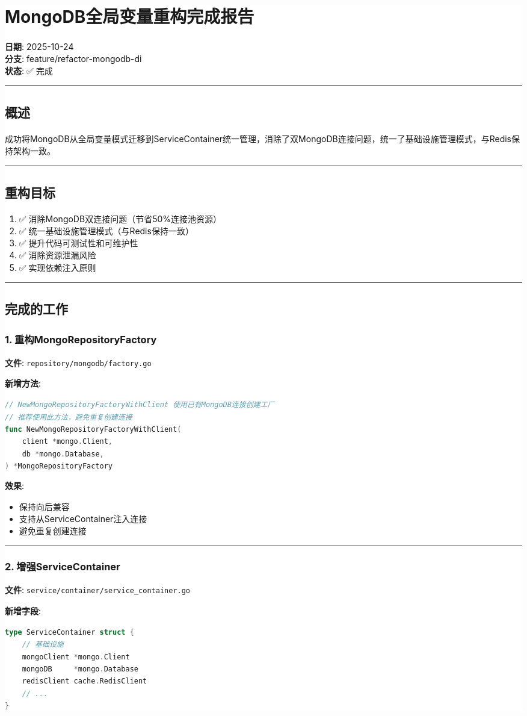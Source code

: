 # MongoDB全局变量重构完成报告

**日期**: 2025-10-24  
**分支**: feature/refactor-mongodb-di  
**状态**: ✅ 完成  

---

## 概述

成功将MongoDB从全局变量模式迁移到ServiceContainer统一管理，消除了双MongoDB连接问题，统一了基础设施管理模式，与Redis保持架构一致。

---

## 重构目标

1. ✅ 消除MongoDB双连接问题（节省50%连接池资源）
2. ✅ 统一基础设施管理模式（与Redis保持一致）
3. ✅ 提升代码可测试性和可维护性
4. ✅ 消除资源泄漏风险
5. ✅ 实现依赖注入原则

---

## 完成的工作

### 1. 重构MongoRepositoryFactory

**文件**: `repository/mongodb/factory.go`

**新增方法**:
```go
// NewMongoRepositoryFactoryWithClient 使用已有MongoDB连接创建工厂
// 推荐使用此方法，避免重复创建连接
func NewMongoRepositoryFactoryWithClient(
    client *mongo.Client,
    db *mongo.Database,
) *MongoRepositoryFactory
```

**效果**: 
- 保持向后兼容
- 支持从ServiceContainer注入连接
- 避免重复创建连接

---

### 2. 增强ServiceContainer

**文件**: `service/container/service_container.go`

**新增字段**:
```go
type ServiceContainer struct {
    // 基础设施
    mongoClient *mongo.Client
    mongoDB     *mongo.Database
    redisClient cache.RedisClient
    // ...
}
```

